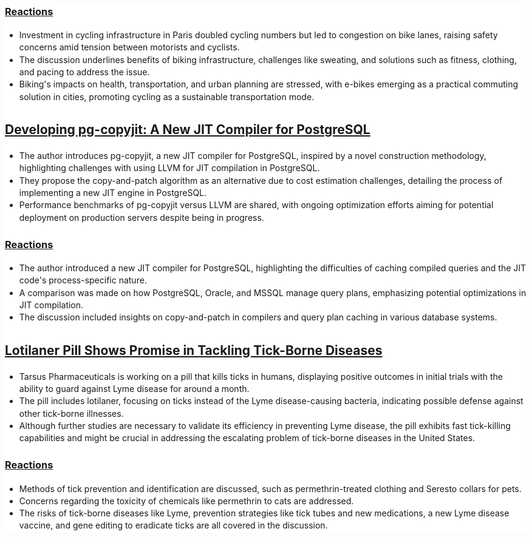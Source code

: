 ### [Reactions](https://news.ycombinator.com/item?id=39744932)

- Investment in cycling infrastructure in Paris doubled cycling numbers but led to congestion on bike lanes, raising safety concerns amid tension between motorists and cyclists.
- The discussion underlines benefits of biking infrastructure, challenges like sweating, and solutions such as fitness, clothing, and pacing to address the issue.
- Biking's impacts on health, transportation, and urban planning are stressed, with e-bikes emerging as a practical commuting solution in cities, promoting cycling as a sustainable transportation mode.

## [Developing pg-copyjit: A New JIT Compiler for PostgreSQL](https://www.pinaraf.info/2024/03/look-ma-i-wrote-a-new-jit-compiler-for-postgresql/)

- The author introduces pg-copyjit, a new JIT compiler for PostgreSQL, inspired by a novel construction methodology, highlighting challenges with using LLVM for JIT compilation in PostgreSQL.
- They propose the copy-and-patch algorithm as an alternative due to cost estimation challenges, detailing the process of implementing a new JIT engine in PostgreSQL.
- Performance benchmarks of pg-copyjit versus LLVM are shared, with ongoing optimization efforts aiming for potential deployment on production servers despite being in progress.

### [Reactions](https://news.ycombinator.com/item?id=39742916)

- The author introduced a new JIT compiler for PostgreSQL, highlighting the difficulties of caching compiled queries and the JIT code's process-specific nature.
- A comparison was made on how PostgreSQL, Oracle, and MSSQL manage query plans, emphasizing potential optimizations in JIT compilation.
- The discussion included insights on copy-and-patch in compilers and query plan caching in various database systems.

## [Lotilaner Pill Shows Promise in Tackling Tick-Borne Diseases](https://arstechnica.com/science/2024/03/tick-killing-pill-shows-promising-results-in-human-trial/)

- Tarsus Pharmaceuticals is working on a pill that kills ticks in humans, displaying positive outcomes in initial trials with the ability to guard against Lyme disease for around a month.
- The pill includes lotilaner, focusing on ticks instead of the Lyme disease-causing bacteria, indicating possible defense against other tick-borne illnesses.
- Although further studies are necessary to validate its efficiency in preventing Lyme disease, the pill exhibits fast tick-killing capabilities and might be crucial in addressing the escalating problem of tick-borne diseases in the United States.

### [Reactions](https://news.ycombinator.com/item?id=39743594)

- Methods of tick prevention and identification are discussed, such as permethrin-treated clothing and Seresto collars for pets.
- Concerns regarding the toxicity of chemicals like permethrin to cats are addressed.
- The risks of tick-borne diseases like Lyme, prevention strategies like tick tubes and new medications, a new Lyme disease vaccine, and gene editing to eradicate ticks are all covered in the discussion.
